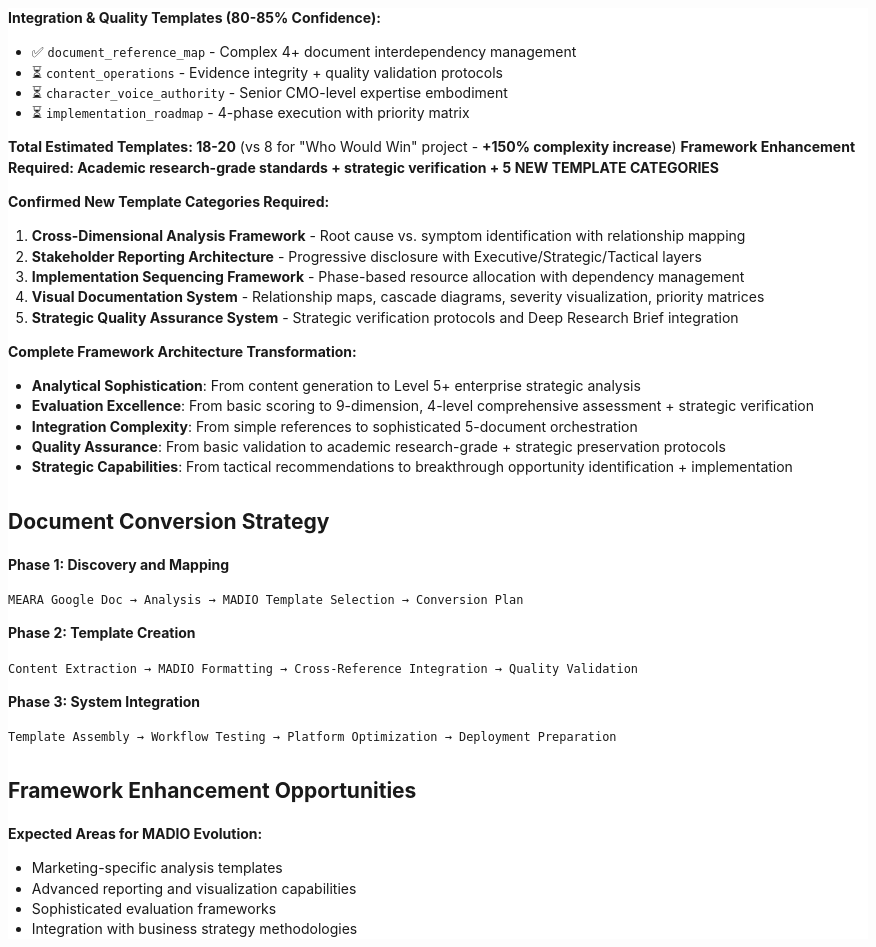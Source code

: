 **Integration & Quality Templates (80-85% Confidence):**
- ✅ `document_reference_map` - Complex 4+ document interdependency management
- ⏳ `content_operations` - Evidence integrity + quality validation protocols
- ⏳ `character_voice_authority` - Senior CMO-level expertise embodiment
- ⏳ `implementation_roadmap` - 4-phase execution with priority matrix

**Total Estimated Templates: 18-20** (vs 8 for "Who Would Win" project - **+150% complexity increase**)
**Framework Enhancement Required: Academic research-grade standards + strategic verification + 5 NEW TEMPLATE CATEGORIES**

**Confirmed New Template Categories Required:**
1. **Cross-Dimensional Analysis Framework** - Root cause vs. symptom identification with relationship mapping
2. **Stakeholder Reporting Architecture** - Progressive disclosure with Executive/Strategic/Tactical layers  
3. **Implementation Sequencing Framework** - Phase-based resource allocation with dependency management
4. **Visual Documentation System** - Relationship maps, cascade diagrams, severity visualization, priority matrices
5. **Strategic Quality Assurance System** - Strategic verification protocols and Deep Research Brief integration

**Complete Framework Architecture Transformation:**
- **Analytical Sophistication**: From content generation to Level 5+ enterprise strategic analysis
- **Evaluation Excellence**: From basic scoring to 9-dimension, 4-level comprehensive assessment + strategic verification
- **Integration Complexity**: From simple references to sophisticated 5-document orchestration
- **Quality Assurance**: From basic validation to academic research-grade + strategic preservation protocols
- **Strategic Capabilities**: From tactical recommendations to breakthrough opportunity identification + implementation

## Document Conversion Strategy

**Phase 1: Discovery and Mapping**
```
MEARA Google Doc → Analysis → MADIO Template Selection → Conversion Plan
```

**Phase 2: Template Creation**
```
Content Extraction → MADIO Formatting → Cross-Reference Integration → Quality Validation
```

**Phase 3: System Integration**
```
Template Assembly → Workflow Testing → Platform Optimization → Deployment Preparation
```

## Framework Enhancement Opportunities

**Expected Areas for MADIO Evolution:**
- Marketing-specific analysis templates
- Advanced reporting and visualization capabilities
- Sophisticated evaluation frameworks
- Integration with business strategy methodologies
